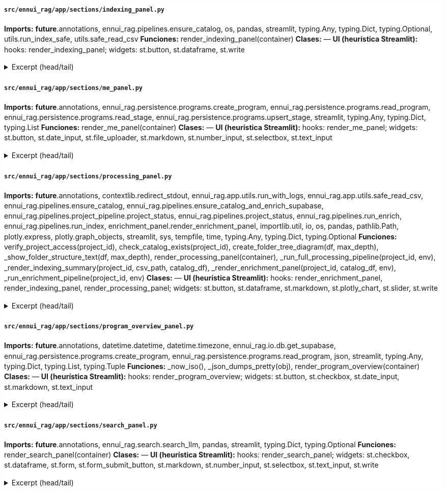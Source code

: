 #### `src/ennui_rag/app/sections/indexing_panel.py`
**Imports:** __future__.annotations, ennui_rag.pipelines.ensure_catalog, os, pandas, streamlit, typing.Any, typing.Dict, typing.Optional, utils.run_index_safe, utils.safe_read_csv
**Funciones:** render_indexing_panel(container)
**Clases:** —
**UI (heurística Streamlit):** hooks: render_indexing_panel; widgets: st.button, st.dataframe, st.write
<details><summary>Excerpt (head/tail)</summary></details>

#### `src/ennui_rag/app/sections/me_panel.py`
**Imports:** __future__.annotations, ennui_rag.persistence.programs.create_program, ennui_rag.persistence.programs.read_program, ennui_rag.persistence.programs.read_stage, ennui_rag.persistence.programs.upsert_stage, streamlit, typing.Any, typing.Dict, typing.List
**Funciones:** render_me_panel(container)
**Clases:** —
**UI (heurística Streamlit):** hooks: render_me_panel; widgets: st.button, st.date_input, st.file_uploader, st.markdown, st.number_input, st.selectbox, st.text_input
<details><summary>Excerpt (head/tail)</summary></details>

#### `src/ennui_rag/app/sections/processing_panel.py`
**Imports:** __future__.annotations, contextlib.redirect_stdout, ennui_rag.app.utils.run_with_logs, ennui_rag.app.utils.safe_read_csv, ennui_rag.pipelines.ensure_catalog, ennui_rag.pipelines.ensure_catalog_and_enrich_supabase, ennui_rag.pipelines.project_pipeline.project_status, ennui_rag.pipelines.project_status, ennui_rag.pipelines.run_enrich, ennui_rag.pipelines.run_index, enrichment_panel.render_enrichment_panel, importlib.util, io, os, pandas, pathlib.Path, plotly.express, plotly.graph_objects, streamlit, sys, tempfile, time, typing.Any, typing.Dict, typing.Optional
**Funciones:** verify_project_access(project_id), check_catalog_exists(project_id), create_folder_tree_diagram(df, max_depth), _show_folder_structure_text(df, max_depth), render_processing_panel(container), _run_full_processing_pipeline(project_id, env), _render_indexing_summary(project_id, csv_path, catalog_df), _render_enrichment_panel(project_id, catalog_df, env), _run_enrichment_pipeline(project_id, env)
**Clases:** —
**UI (heurística Streamlit):** hooks: render_enrichment_panel, render_indexing_panel, render_processing_panel; widgets: st.button, st.dataframe, st.markdown, st.plotly_chart, st.slider, st.write
<details><summary>Excerpt (head/tail)</summary></details>

#### `src/ennui_rag/app/sections/program_overview_panel.py`
**Imports:** __future__.annotations, datetime.datetime, datetime.timezone, ennui_rag.io.db.get_supabase, ennui_rag.persistence.programs.create_program, ennui_rag.persistence.programs.read_program, json, streamlit, typing.Any, typing.Dict, typing.List, typing.Tuple
**Funciones:** _now_iso(), _json_dumps_pretty(obj), render_program_overview(container)
**Clases:** —
**UI (heurística Streamlit):** hooks: render_program_overview; widgets: st.button, st.checkbox, st.date_input, st.markdown, st.text_input
<details><summary>Excerpt (head/tail)</summary></details>

#### `src/ennui_rag/app/sections/search_panel.py`
**Imports:** __future__.annotations, ennui_rag.search.search_llm, pandas, streamlit, typing.Dict, typing.Optional
**Funciones:** render_search_panel(container)
**Clases:** —
**UI (heurística Streamlit):** hooks: render_search_panel; widgets: st.checkbox, st.dataframe, st.form, st.form_submit_button, st.markdown, st.number_input, st.selectbox, st.text_input, st.write
<details><summary>Excerpt (head/tail)</summary></details>
